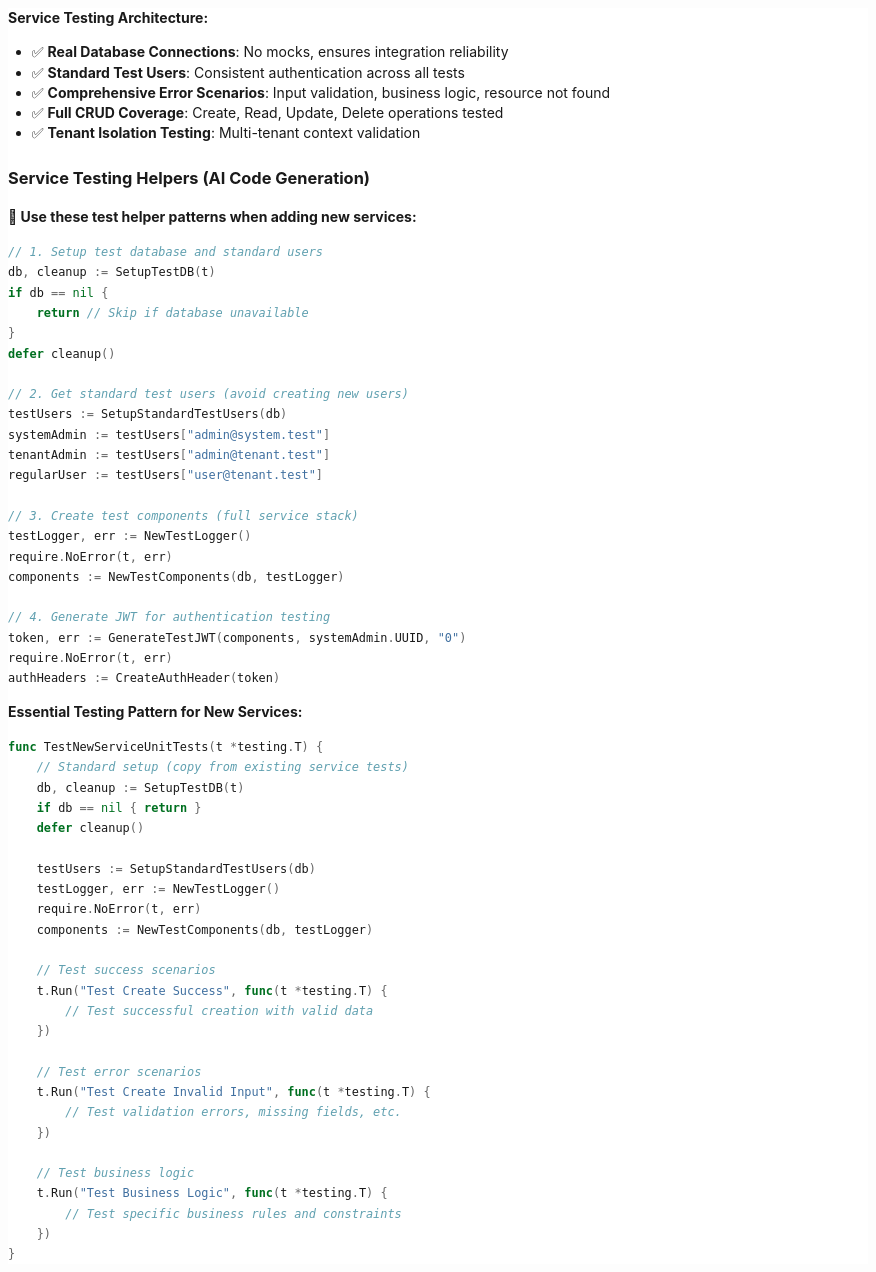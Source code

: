 **Service Testing Architecture:**
- ✅ **Real Database Connections**: No mocks, ensures integration reliability
- ✅ **Standard Test Users**: Consistent authentication across all tests
- ✅ **Comprehensive Error Scenarios**: Input validation, business logic, resource not found
- ✅ **Full CRUD Coverage**: Create, Read, Update, Delete operations tested
- ✅ **Tenant Isolation Testing**: Multi-tenant context validation

### Service Testing Helpers (AI Code Generation)
**🔧 Use these test helper patterns when adding new services:**

```go
// 1. Setup test database and standard users
db, cleanup := SetupTestDB(t)
if db == nil {
    return // Skip if database unavailable
}
defer cleanup()

// 2. Get standard test users (avoid creating new users)
testUsers := SetupStandardTestUsers(db)
systemAdmin := testUsers["admin@system.test"]
tenantAdmin := testUsers["admin@tenant.test"]
regularUser := testUsers["user@tenant.test"]

// 3. Create test components (full service stack)
testLogger, err := NewTestLogger()
require.NoError(t, err)
components := NewTestComponents(db, testLogger)

// 4. Generate JWT for authentication testing
token, err := GenerateTestJWT(components, systemAdmin.UUID, "0")
require.NoError(t, err)
authHeaders := CreateAuthHeader(token)
```

**Essential Testing Pattern for New Services:**
```go
func TestNewServiceUnitTests(t *testing.T) {
    // Standard setup (copy from existing service tests)
    db, cleanup := SetupTestDB(t)
    if db == nil { return }
    defer cleanup()
    
    testUsers := SetupStandardTestUsers(db)
    testLogger, err := NewTestLogger()
    require.NoError(t, err)
    components := NewTestComponents(db, testLogger)
    
    // Test success scenarios
    t.Run("Test Create Success", func(t *testing.T) {
        // Test successful creation with valid data
    })
    
    // Test error scenarios  
    t.Run("Test Create Invalid Input", func(t *testing.T) {
        // Test validation errors, missing fields, etc.
    })
    
    // Test business logic
    t.Run("Test Business Logic", func(t *testing.T) {
        // Test specific business rules and constraints
    })
}
```
